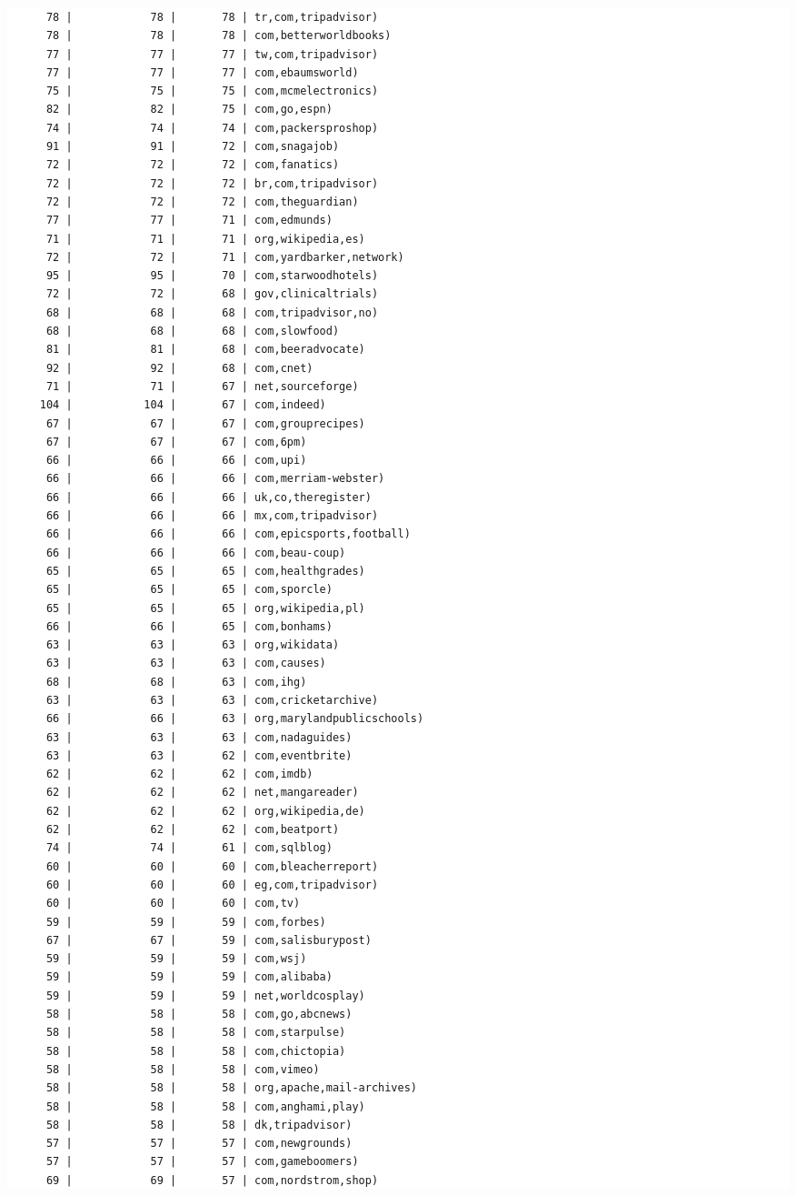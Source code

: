           78 |            78 |       78 | tr,com,tripadvisor)
          78 |            78 |       78 | com,betterworldbooks)
          77 |            77 |       77 | tw,com,tripadvisor)
          77 |            77 |       77 | com,ebaumsworld)
          75 |            75 |       75 | com,mcmelectronics)
          82 |            82 |       75 | com,go,espn)
          74 |            74 |       74 | com,packersproshop)
          91 |            91 |       72 | com,snagajob)
          72 |            72 |       72 | com,fanatics)
          72 |            72 |       72 | br,com,tripadvisor)
          72 |            72 |       72 | com,theguardian)
          77 |            77 |       71 | com,edmunds)
          71 |            71 |       71 | org,wikipedia,es)
          72 |            72 |       71 | com,yardbarker,network)
          95 |            95 |       70 | com,starwoodhotels)
          72 |            72 |       68 | gov,clinicaltrials)
          68 |            68 |       68 | com,tripadvisor,no)
          68 |            68 |       68 | com,slowfood)
          81 |            81 |       68 | com,beeradvocate)
          92 |            92 |       68 | com,cnet)
          71 |            71 |       67 | net,sourceforge)
         104 |           104 |       67 | com,indeed)
          67 |            67 |       67 | com,grouprecipes)
          67 |            67 |       67 | com,6pm)
          66 |            66 |       66 | com,upi)
          66 |            66 |       66 | com,merriam-webster)
          66 |            66 |       66 | uk,co,theregister)
          66 |            66 |       66 | mx,com,tripadvisor)
          66 |            66 |       66 | com,epicsports,football)
          66 |            66 |       66 | com,beau-coup)
          65 |            65 |       65 | com,healthgrades)
          65 |            65 |       65 | com,sporcle)
          65 |            65 |       65 | org,wikipedia,pl)
          66 |            66 |       65 | com,bonhams)
          63 |            63 |       63 | org,wikidata)
          63 |            63 |       63 | com,causes)
          68 |            68 |       63 | com,ihg)
          63 |            63 |       63 | com,cricketarchive)
          66 |            66 |       63 | org,marylandpublicschools)
          63 |            63 |       63 | com,nadaguides)
          63 |            63 |       62 | com,eventbrite)
          62 |            62 |       62 | com,imdb)
          62 |            62 |       62 | net,mangareader)
          62 |            62 |       62 | org,wikipedia,de)
          62 |            62 |       62 | com,beatport)
          74 |            74 |       61 | com,sqlblog)
          60 |            60 |       60 | com,bleacherreport)
          60 |            60 |       60 | eg,com,tripadvisor)
          60 |            60 |       60 | com,tv)
          59 |            59 |       59 | com,forbes)
          67 |            67 |       59 | com,salisburypost)
          59 |            59 |       59 | com,wsj)
          59 |            59 |       59 | com,alibaba)
          59 |            59 |       59 | net,worldcosplay)
          58 |            58 |       58 | com,go,abcnews)
          58 |            58 |       58 | com,starpulse)
          58 |            58 |       58 | com,chictopia)
          58 |            58 |       58 | com,vimeo)
          58 |            58 |       58 | org,apache,mail-archives)
          58 |            58 |       58 | com,anghami,play)
          58 |            58 |       58 | dk,tripadvisor)
          57 |            57 |       57 | com,newgrounds)
          57 |            57 |       57 | com,gameboomers)
          69 |            69 |       57 | com,nordstrom,shop)